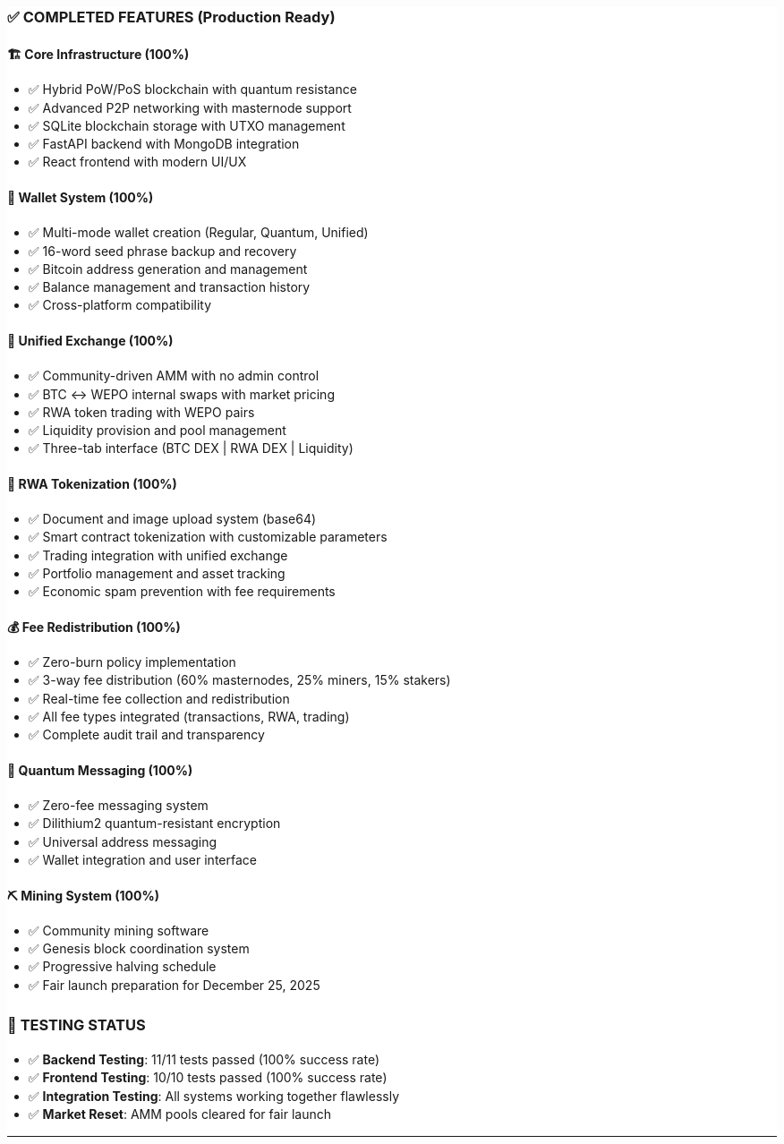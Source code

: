 ### ✅ **COMPLETED FEATURES (Production Ready)**

#### **🏗️ Core Infrastructure (100%)**
- ✅ Hybrid PoW/PoS blockchain with quantum resistance
- ✅ Advanced P2P networking with masternode support
- ✅ SQLite blockchain storage with UTXO management
- ✅ FastAPI backend with MongoDB integration
- ✅ React frontend with modern UI/UX

#### **💼 Wallet System (100%)**
- ✅ Multi-mode wallet creation (Regular, Quantum, Unified)
- ✅ 16-word seed phrase backup and recovery
- ✅ Bitcoin address generation and management
- ✅ Balance management and transaction history
- ✅ Cross-platform compatibility

#### **🔄 Unified Exchange (100%)**
- ✅ Community-driven AMM with no admin control
- ✅ BTC ↔ WEPO internal swaps with market pricing
- ✅ RWA token trading with WEPO pairs
- ✅ Liquidity provision and pool management
- ✅ Three-tab interface (BTC DEX | RWA DEX | Liquidity)

#### **🏢 RWA Tokenization (100%)**
- ✅ Document and image upload system (base64)
- ✅ Smart contract tokenization with customizable parameters
- ✅ Trading integration with unified exchange
- ✅ Portfolio management and asset tracking
- ✅ Economic spam prevention with fee requirements

#### **💰 Fee Redistribution (100%)**
- ✅ Zero-burn policy implementation
- ✅ 3-way fee distribution (60% masternodes, 25% miners, 15% stakers)
- ✅ Real-time fee collection and redistribution
- ✅ All fee types integrated (transactions, RWA, trading)
- ✅ Complete audit trail and transparency

#### **💬 Quantum Messaging (100%)**
- ✅ Zero-fee messaging system
- ✅ Dilithium2 quantum-resistant encryption
- ✅ Universal address messaging
- ✅ Wallet integration and user interface

#### **⛏️ Mining System (100%)**
- ✅ Community mining software
- ✅ Genesis block coordination system
- ✅ Progressive halving schedule
- ✅ Fair launch preparation for December 25, 2025

### 🧪 **TESTING STATUS**
- ✅ **Backend Testing**: 11/11 tests passed (100% success rate)
- ✅ **Frontend Testing**: 10/10 tests passed (100% success rate)
- ✅ **Integration Testing**: All systems working together flawlessly
- ✅ **Market Reset**: AMM pools cleared for fair launch

---